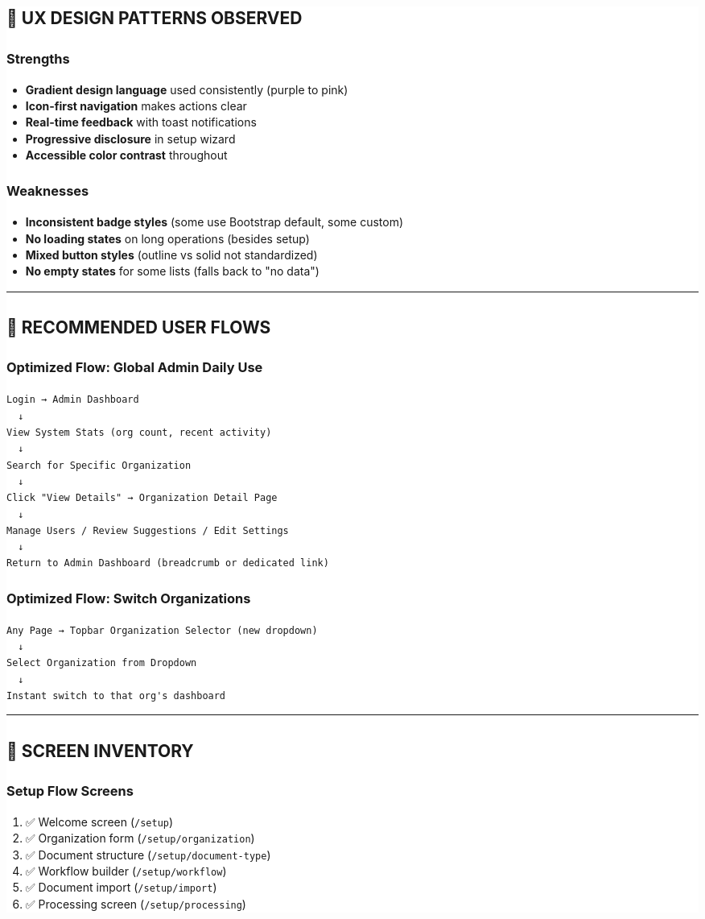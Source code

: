 
## 🎨 UX DESIGN PATTERNS OBSERVED

### Strengths
- **Gradient design language** used consistently (purple to pink)
- **Icon-first navigation** makes actions clear
- **Real-time feedback** with toast notifications
- **Progressive disclosure** in setup wizard
- **Accessible color contrast** throughout

### Weaknesses
- **Inconsistent badge styles** (some use Bootstrap default, some custom)
- **No loading states** on long operations (besides setup)
- **Mixed button styles** (outline vs solid not standardized)
- **No empty states** for some lists (falls back to "no data")

---

## 🔗 RECOMMENDED USER FLOWS

### Optimized Flow: Global Admin Daily Use

```
Login → Admin Dashboard
  ↓
View System Stats (org count, recent activity)
  ↓
Search for Specific Organization
  ↓
Click "View Details" → Organization Detail Page
  ↓
Manage Users / Review Suggestions / Edit Settings
  ↓
Return to Admin Dashboard (breadcrumb or dedicated link)
```

### Optimized Flow: Switch Organizations

```
Any Page → Topbar Organization Selector (new dropdown)
  ↓
Select Organization from Dropdown
  ↓
Instant switch to that org's dashboard
```

---

## 📸 SCREEN INVENTORY

### Setup Flow Screens
1. ✅ Welcome screen (`/setup`)
2. ✅ Organization form (`/setup/organization`)
3. ✅ Document structure (`/setup/document-type`)
4. ✅ Workflow builder (`/setup/workflow`)
5. ✅ Document import (`/setup/import`)
6. ✅ Processing screen (`/setup/processing`)
